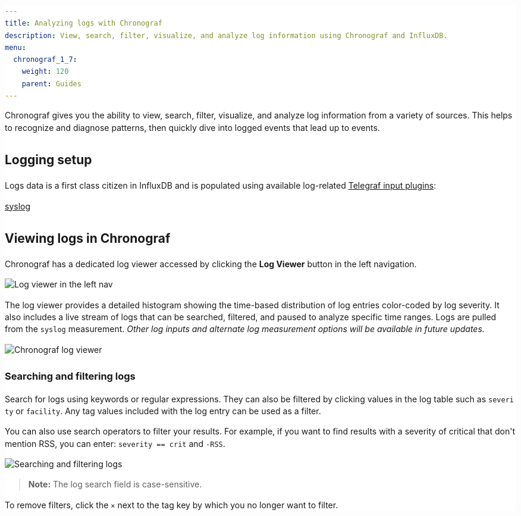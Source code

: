 ```yaml
---
title: Analyzing logs with Chronograf
description: View, search, filter, visualize, and analyze log information using Chronograf and InfluxDB.
menu:
  chronograf_1_7:
    weight: 120
    parent: Guides
---
```


Chronograf gives you the ability to view, search, filter, visualize, and analyze log information from a variety of sources.
This helps to recognize and diagnose patterns, then quickly dive into logged events that lead up to events.

## Logging setup
Logs data is a first class citizen in InfluxDB and is populated using available log-related [Telegraf input plugins](/telegraf/latest/plugins/inputs/):

[syslog](https://github.com/influxdata/telegraf/tree/release-1.7/plugins/inputs/syslog)  

## Viewing logs in Chronograf
Chronograf has a dedicated log viewer accessed by clicking the **Log Viewer** button in the left navigation.

<img src="/img/chronograf/1-6-logs-nav-log-viewer.png" alt="Log viewer in the left nav" style="width:100%;max-width:209px;"/>

The log viewer provides a detailed histogram showing the time-based distribution of log entries color-coded by log severity.
It also includes a live stream of logs that can be searched, filtered, and paused to analyze specific time ranges.
Logs are pulled from the `syslog` measurement.
_Other log inputs and alternate log measurement options will be available in future updates._

<img src="/img/chronograf/1-7-log-viewer-overview.png" alt="Chronograf log viewer" style="width:100%;max-width:1016px;"/>

### Searching and filtering logs
Search for logs using keywords or regular expressions.
They can also be filtered by clicking values in the log table such as `severity` or `facility`.
Any tag values included with the log entry can be used as a filter.

You can also use search operators to filter your results. For example, if you want to find results with a severity of critical that don't mention RSS, you can enter: `severity == crit` and `-RSS`.

![Searching and filtering logs](/img/chronograf/1-7-log-viewer-search-filter.gif)

> **Note:** The log search field is case-sensitive.

To remove filters, click the `×` next to the tag key by which you no longer want to filter.
